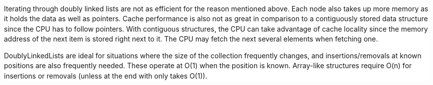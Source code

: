 Iterating through doubly linked lists are not as efficient for the reason mentioned above. Each node also takes up more memory as it holds the data as well as pointers. Cache performance is also not as great in comparison to a contiguously stored data structure since the CPU has to follow pointers. With contiguous structures, the CPU can take advantage of cache locality since the memory address of the next item is stored right next to it. The CPU may fetch the next several elements when fetching one. 

DoublyLinkedLists are ideal for situations where the size of the collection frequently changes, and insertions/removals at known positions are also frequently needed. These operate at O(1) when the position is known. Array-like structures require O(n) for insertions or removals (unless at the end with only takes O(1)).



